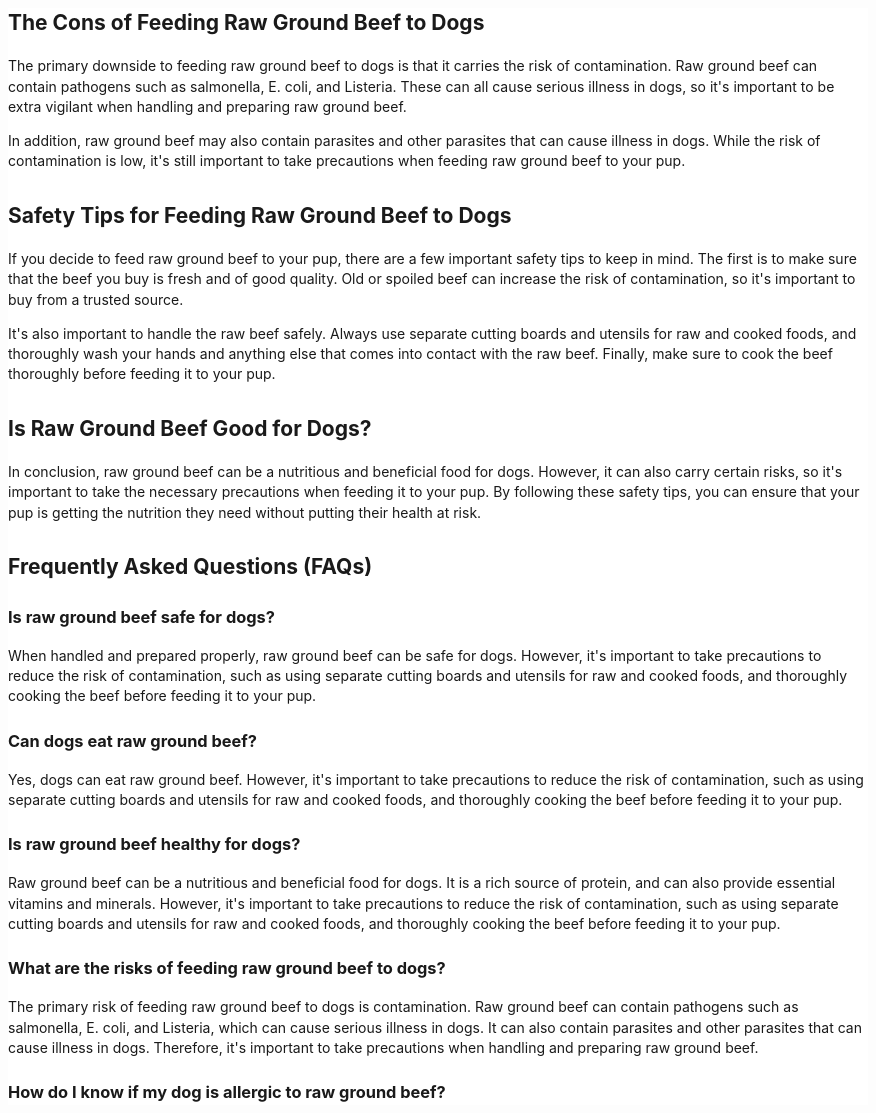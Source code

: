 <h2>The Cons of Feeding Raw Ground Beef to Dogs</h2>

<p>The primary downside to feeding raw ground beef to dogs is that it carries the risk of contamination. Raw ground beef can contain pathogens such as salmonella, E. coli, and Listeria. These can all cause serious illness in dogs, so it's important to be extra vigilant when handling and preparing raw ground beef.</p>

<p>In addition, raw ground beef may also contain parasites and other parasites that can cause illness in dogs. While the risk of contamination is low, it's still important to take precautions when feeding raw ground beef to your pup.</p>

<h2>Safety Tips for Feeding Raw Ground Beef to Dogs</h2>

<p>If you decide to feed raw ground beef to your pup, there are a few important safety tips to keep in mind. The first is to make sure that the beef you buy is fresh and of good quality. Old or spoiled beef can increase the risk of contamination, so it's important to buy from a trusted source.</p>

<p>It's also important to handle the raw beef safely. Always use separate cutting boards and utensils for raw and cooked foods, and thoroughly wash your hands and anything else that comes into contact with the raw beef. Finally, make sure to cook the beef thoroughly before feeding it to your pup.</p>

<h2>Is Raw Ground Beef Good for Dogs?</h2>

<p>In conclusion, raw ground beef can be a nutritious and beneficial food for dogs. However, it can also carry certain risks, so it's important to take the necessary precautions when feeding it to your pup. By following these safety tips, you can ensure that your pup is getting the nutrition they need without putting their health at risk.</p>

<h2>Frequently Asked Questions (FAQs)</h2>

<h3>Is raw ground beef safe for dogs?</h3>

<p>When handled and prepared properly, raw ground beef can be safe for dogs. However, it's important to take precautions to reduce the risk of contamination, such as using separate cutting boards and utensils for raw and cooked foods, and thoroughly cooking the beef before feeding it to your pup.</p>

<h3>Can dogs eat raw ground beef?</h3>

<p>Yes, dogs can eat raw ground beef. However, it's important to take precautions to reduce the risk of contamination, such as using separate cutting boards and utensils for raw and cooked foods, and thoroughly cooking the beef before feeding it to your pup.</p>

<h3>Is raw ground beef healthy for dogs?</h3>

<p>Raw ground beef can be a nutritious and beneficial food for dogs. It is a rich source of protein, and can also provide essential vitamins and minerals. However, it's important to take precautions to reduce the risk of contamination, such as using separate cutting boards and utensils for raw and cooked foods, and thoroughly cooking the beef before feeding it to your pup.</p>

<h3>What are the risks of feeding raw ground beef to dogs?</h3>

<p>The primary risk of feeding raw ground beef to dogs is contamination. Raw ground beef can contain pathogens such as salmonella, E. coli, and Listeria, which can cause serious illness in dogs. It can also contain parasites and other parasites that can cause illness in dogs. Therefore, it's important to take precautions when handling and preparing raw ground beef.</p>

<h3>How do I know if my dog is allergic to raw ground beef?</h3>
